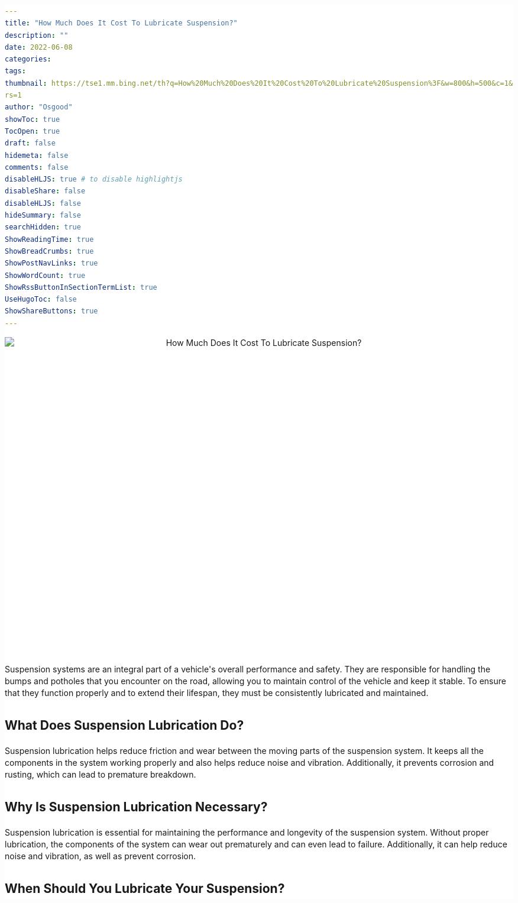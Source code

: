 ```yaml
---
title: "How Much Does It Cost To Lubricate Suspension?"
description: ""
date: 2022-06-08
categories: 
tags: 
thumbnail: https://tse1.mm.bing.net/th?q=How%20Much%20Does%20It%20Cost%20To%20Lubricate%20Suspension%3F&w=800&h=500&c=1&rs=1
author: "Osgood"
showToc: true
TocOpen: true
draft: false
hidemeta: false
comments: false
disableHLJS: true # to disable highlightjs
disableShare: false
disableHLJS: false
hideSummary: false
searchHidden: true
ShowReadingTime: true
ShowBreadCrumbs: true
ShowPostNavLinks: true
ShowWordCount: true
ShowRssButtonInSectionTermList: true
UseHugoToc: false
ShowShareButtons: true
---
```


<center>
	<img src="https://tse1.mm.bing.net/th?q=How%20Much%20Does%20It%20Cost%20To%20Lubricate%20Suspension%3F&w=800&h=500&c=1&rs=1" alt="How Much Does It Cost To Lubricate Suspension?" width="800" height="500" style="display: block; width: 100%; height: auto">
</center>

Suspension systems are an integral part of a vehicle's overall performance and safety. They are responsible for handling the bumps and potholes that you encounter on the road, allowing you to maintain control of the vehicle and keep it stable. To ensure that they function properly and to extend their lifespan, they must be consistently lubricated and maintained. 

<h2>What Does Suspension Lubrication Do?</h2>

Suspension lubrication helps reduce friction and wear between the moving parts of the suspension system. It keeps all the components in the system working properly and also helps reduce noise and vibration. Additionally, it prevents corrosion and rusting, which can lead to premature breakdown. 

<h2>Why Is Suspension Lubrication Necessary?</h2>

Suspension lubrication is essential for maintaining the performance and longevity of the suspension system. Without proper lubrication, the components of the system can wear out prematurely and can even lead to failure. Additionally, it can help reduce noise and vibration, as well as prevent corrosion. 

<h2>When Should You Lubricate Your Suspension?</h2>
